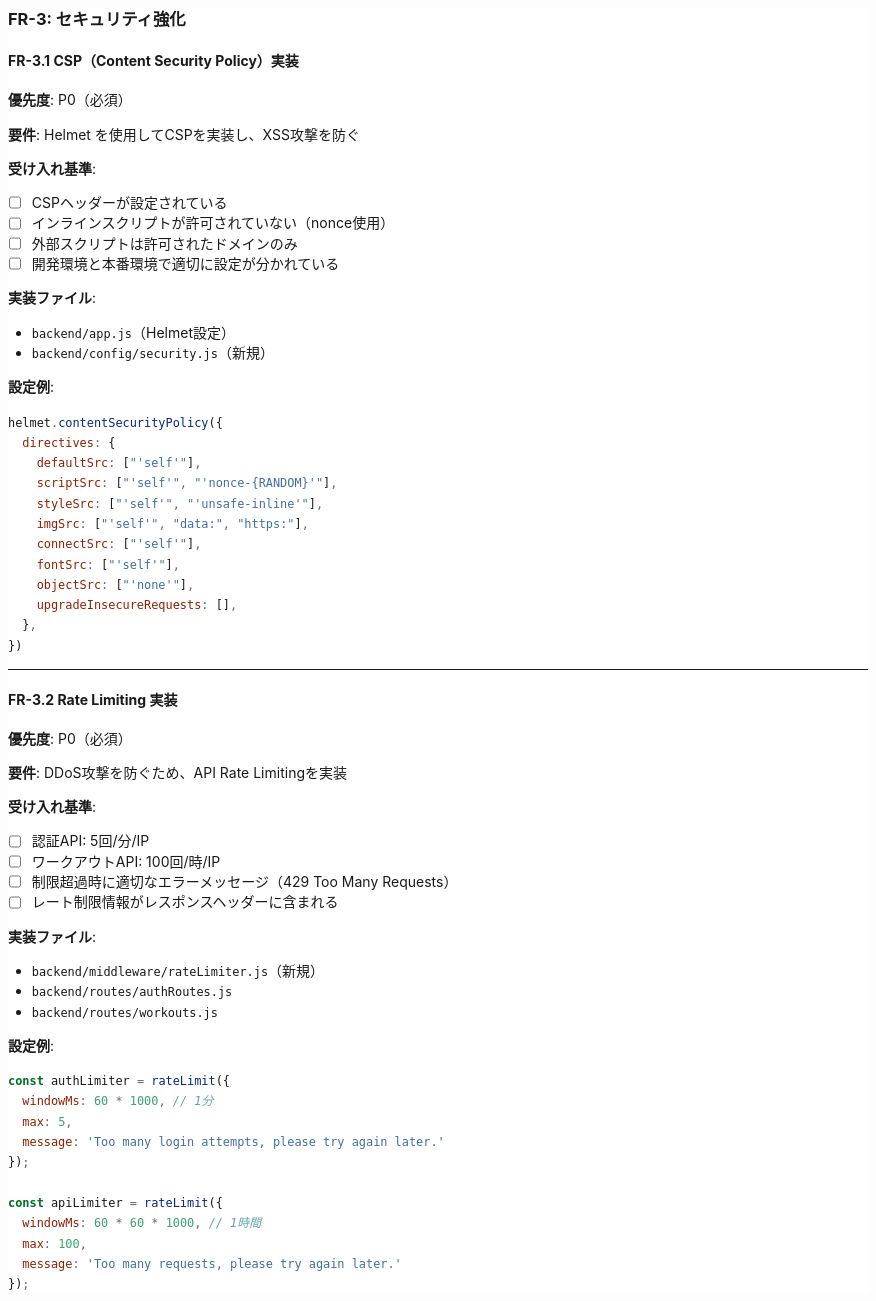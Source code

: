 ### FR-3: セキュリティ強化

#### FR-3.1 CSP（Content Security Policy）実装
**優先度**: P0（必須）

**要件**:
Helmet を使用してCSPを実装し、XSS攻撃を防ぐ

**受け入れ基準**:
- [ ] CSPヘッダーが設定されている
- [ ] インラインスクリプトが許可されていない（nonce使用）
- [ ] 外部スクリプトは許可されたドメインのみ
- [ ] 開発環境と本番環境で適切に設定が分かれている

**実装ファイル**:
- `backend/app.js`（Helmet設定）
- `backend/config/security.js`（新規）

**設定例**:
```javascript
helmet.contentSecurityPolicy({
  directives: {
    defaultSrc: ["'self'"],
    scriptSrc: ["'self'", "'nonce-{RANDOM}'"],
    styleSrc: ["'self'", "'unsafe-inline'"],
    imgSrc: ["'self'", "data:", "https:"],
    connectSrc: ["'self'"],
    fontSrc: ["'self'"],
    objectSrc: ["'none'"],
    upgradeInsecureRequests: [],
  },
})
```

---

#### FR-3.2 Rate Limiting 実装
**優先度**: P0（必須）

**要件**:
DDoS攻撃を防ぐため、API Rate Limitingを実装

**受け入れ基準**:
- [ ] 認証API: 5回/分/IP
- [ ] ワークアウトAPI: 100回/時/IP
- [ ] 制限超過時に適切なエラーメッセージ（429 Too Many Requests）
- [ ] レート制限情報がレスポンスヘッダーに含まれる

**実装ファイル**:
- `backend/middleware/rateLimiter.js`（新規）
- `backend/routes/authRoutes.js`
- `backend/routes/workouts.js`

**設定例**:
```javascript
const authLimiter = rateLimit({
  windowMs: 60 * 1000, // 1分
  max: 5,
  message: 'Too many login attempts, please try again later.'
});

const apiLimiter = rateLimit({
  windowMs: 60 * 60 * 1000, // 1時間
  max: 100,
  message: 'Too many requests, please try again later.'
});
```

